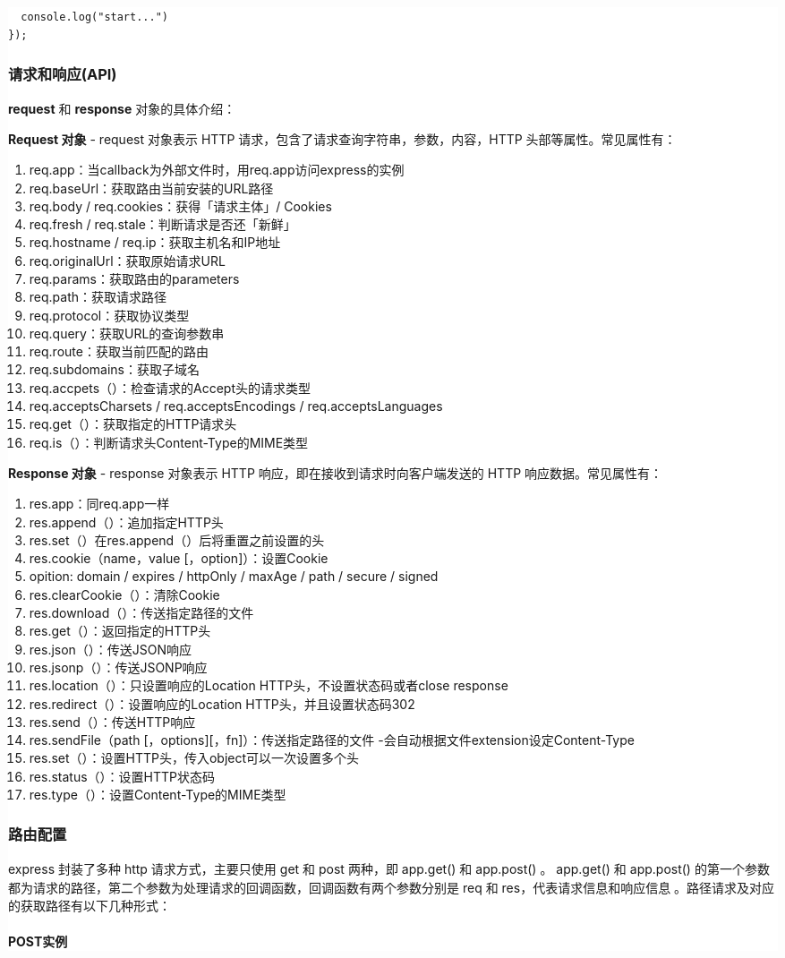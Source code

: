 ```
  console.log("start...")
});
```

### 请求和响应(API)

**request** 和 **response** 对象的具体介绍：

**Request 对象** - request 对象表示 HTTP 请求，包含了请求查询字符串，参数，内容，HTTP 头部等属性。常见属性有：

1. req.app：当callback为外部文件时，用req.app访问express的实例
2. req.baseUrl：获取路由当前安装的URL路径
3. req.body / req.cookies：获得「请求主体」/ Cookies
4. req.fresh / req.stale：判断请求是否还「新鲜」
5. req.hostname / req.ip：获取主机名和IP地址
6. req.originalUrl：获取原始请求URL
7. req.params：获取路由的parameters
8. req.path：获取请求路径
9. req.protocol：获取协议类型
10. req.query：获取URL的查询参数串
11. req.route：获取当前匹配的路由
12. req.subdomains：获取子域名
13. req.accpets（）：检查请求的Accept头的请求类型
14. req.acceptsCharsets / req.acceptsEncodings / req.acceptsLanguages
15. req.get（）：获取指定的HTTP请求头
16. req.is（）：判断请求头Content-Type的MIME类型

**Response 对象** - response 对象表示 HTTP 响应，即在接收到请求时向客户端发送的 HTTP 响应数据。常见属性有：

1. res.app：同req.app一样
2. res.append（）：追加指定HTTP头
3. res.set（）在res.append（）后将重置之前设置的头
4. res.cookie（name，value [，option]）：设置Cookie
5. opition: domain / expires / httpOnly / maxAge / path / secure / signed
6. res.clearCookie（）：清除Cookie
7. res.download（）：传送指定路径的文件
8. res.get（）：返回指定的HTTP头
9. res.json（）：传送JSON响应
10. res.jsonp（）：传送JSONP响应
11. res.location（）：只设置响应的Location HTTP头，不设置状态码或者close response
12. res.redirect（）：设置响应的Location HTTP头，并且设置状态码302
13. res.send（）：传送HTTP响应
14. res.sendFile（path [，options][，fn]）：传送指定路径的文件 -会自动根据文件extension设定Content-Type
15. res.set（）：设置HTTP头，传入object可以一次设置多个头
16. res.status（）：设置HTTP状态码
17. res.type（）：设置Content-Type的MIME类型

### 路由配置

express 封装了多种 http 请求方式，主要只使用 get 和 post 两种，即 app.get() 和 app.post() 。 app.get() 和 app.post() 的第一个参数都为请求的路径，第二个参数为处理请求的回调函数，回调函数有两个参数分别是 req 和 res，代表请求信息和响应信息 。路径请求及对应的获取路径有以下几种形式：

#### POST实例
